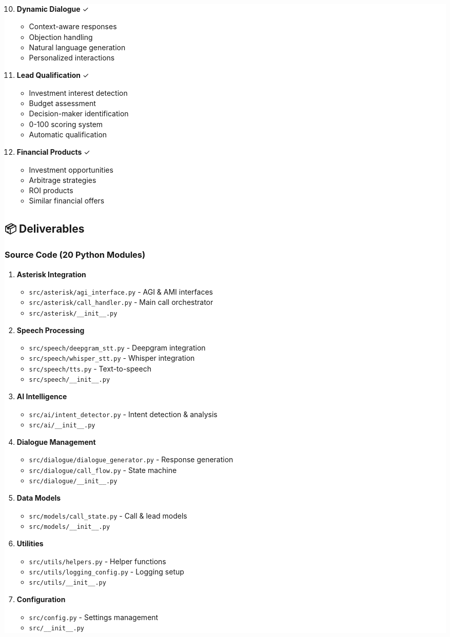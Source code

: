 10. **Dynamic Dialogue** ✓
    - Context-aware responses
    - Objection handling
    - Natural language generation
    - Personalized interactions

11. **Lead Qualification** ✓
    - Investment interest detection
    - Budget assessment
    - Decision-maker identification
    - 0-100 scoring system
    - Automatic qualification

12. **Financial Products** ✓
    - Investment opportunities
    - Arbitrage strategies
    - ROI products
    - Similar financial offers

## 📦 Deliverables

### Source Code (20 Python Modules)

1. **Asterisk Integration**
   - `src/asterisk/agi_interface.py` - AGI & AMI interfaces
   - `src/asterisk/call_handler.py` - Main call orchestrator
   - `src/asterisk/__init__.py`

2. **Speech Processing**
   - `src/speech/deepgram_stt.py` - Deepgram integration
   - `src/speech/whisper_stt.py` - Whisper integration
   - `src/speech/tts.py` - Text-to-speech
   - `src/speech/__init__.py`

3. **AI Intelligence**
   - `src/ai/intent_detector.py` - Intent detection & analysis
   - `src/ai/__init__.py`

4. **Dialogue Management**
   - `src/dialogue/dialogue_generator.py` - Response generation
   - `src/dialogue/call_flow.py` - State machine
   - `src/dialogue/__init__.py`

5. **Data Models**
   - `src/models/call_state.py` - Call & lead models
   - `src/models/__init__.py`

6. **Utilities**
   - `src/utils/helpers.py` - Helper functions
   - `src/utils/logging_config.py` - Logging setup
   - `src/utils/__init__.py`

7. **Configuration**
   - `src/config.py` - Settings management
   - `src/__init__.py`
